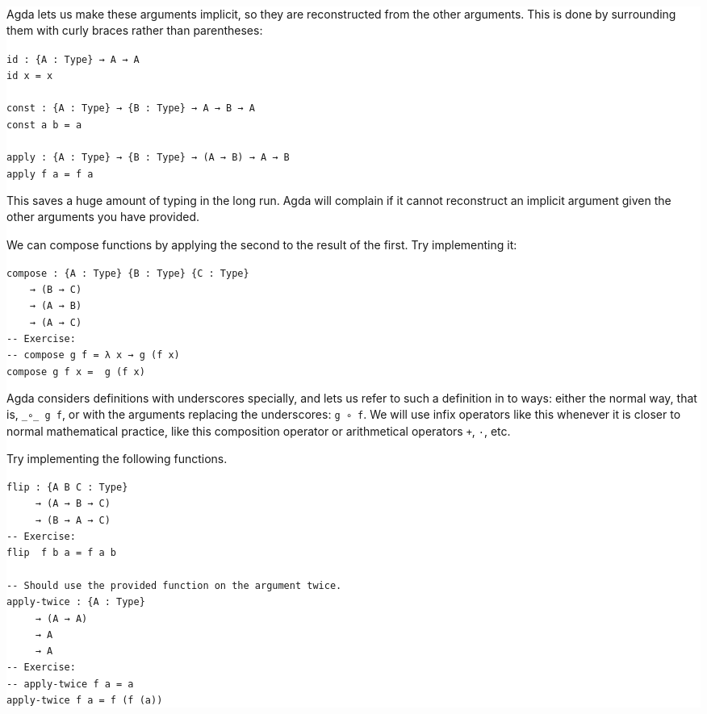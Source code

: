 Agda lets us make these arguments implicit, so they are reconstructed
from the other arguments. This is done by surrounding them with curly
braces rather than parentheses:
```
id : {A : Type} → A → A
id x = x

const : {A : Type} → {B : Type} → A → B → A
const a b = a

apply : {A : Type} → {B : Type} → (A → B) → A → B
apply f a = f a
```
This saves a huge amount of typing in the long run. Agda will complain
if it cannot reconstruct an implicit argument given the other
arguments you have provided.

We can compose functions by applying the second to the result of the
first. Try implementing it:
```
compose : {A : Type} {B : Type} {C : Type}
    → (B → C)
    → (A → B)
    → (A → C)
-- Exercise:
-- compose g f = λ x → g (f x)
compose g f x =  g (f x)
```

Agda considers definitions with underscores specially, and lets us
refer to such a definition in to ways: either the normal way, that is,
`_∘_ g f`, or with the arguments replacing the underscores: `g ∘ f`.
We will use infix operators like this whenever it is closer to normal
mathematical practice, like this composition operator or arithmetical
operators `+`, `·`, etc.

Try implementing the following functions.

```
flip : {A B C : Type}
     → (A → B → C)
     → (B → A → C)
-- Exercise:
flip  f b a = f a b

-- Should use the provided function on the argument twice.
apply-twice : {A : Type}
     → (A → A)
     → A
     → A
-- Exercise:
-- apply-twice f a = a
apply-twice f a = f (f (a))

```
